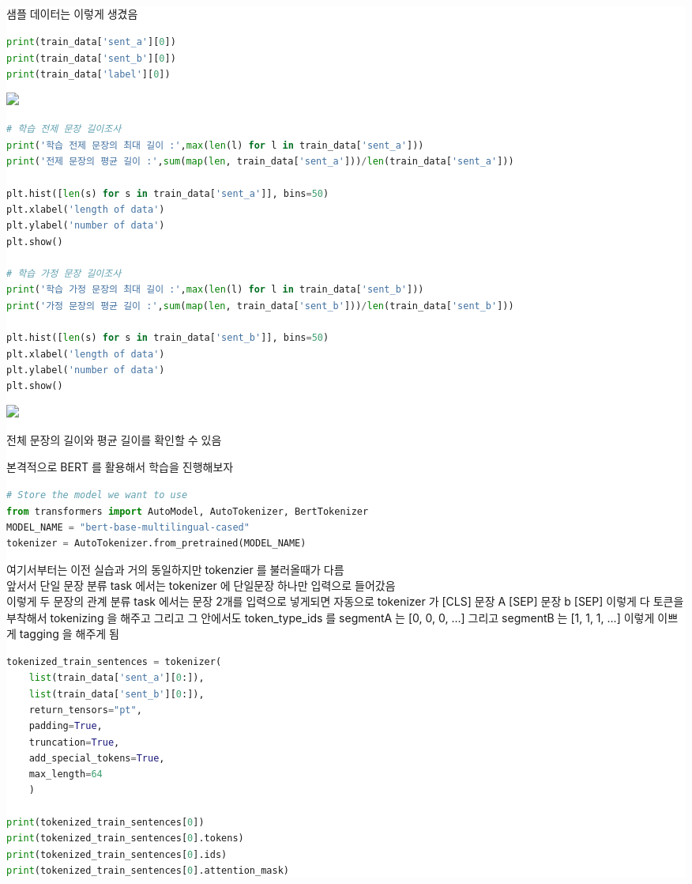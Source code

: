 샘플 데이터는 이렇게 생겼음

```python
print(train_data['sent_a'][0])
print(train_data['sent_b'][0])
print(train_data['label'][0])
```

![]({{site.url}}/assets/images/boostcamp/94dd5469.png)

```python
# 학습 전제 문장 길이조사
print('학습 전제 문장의 최대 길이 :',max(len(l) for l in train_data['sent_a']))
print('전제 문장의 평균 길이 :',sum(map(len, train_data['sent_a']))/len(train_data['sent_a']))

plt.hist([len(s) for s in train_data['sent_a']], bins=50)
plt.xlabel('length of data')
plt.ylabel('number of data')
plt.show()

# 학습 가정 문장 길이조사
print('학습 가정 문장의 최대 길이 :',max(len(l) for l in train_data['sent_b']))
print('가정 문장의 평균 길이 :',sum(map(len, train_data['sent_b']))/len(train_data['sent_b']))

plt.hist([len(s) for s in train_data['sent_b']], bins=50)
plt.xlabel('length of data')
plt.ylabel('number of data')
plt.show()
```

![]({{site.url}}/assets/images/boostcamp/f862c998.png)

전체 문장의 길이와 평균 길이를 확인할 수 있음

본격적으로 BERT 를 활용해서 학습을 진행해보자

```python
# Store the model we want to use
from transformers import AutoModel, AutoTokenizer, BertTokenizer
MODEL_NAME = "bert-base-multilingual-cased"
tokenizer = AutoTokenizer.from_pretrained(MODEL_NAME)
```

여기서부터는 이전 실습과 거의 동일하지만 tokenzier 를 불러올때가 다름  
앞서서 단일 문장 분류 task 에서는 tokenizer 에 단일문장 하나만 입력으로 들어갔음  
이렇게 두 문장의 관계 분류 task 에서는 문장 2개를 입력으로 넣게되면 자동으로 tokenizer 가 [CLS] 문장 A [SEP] 문장 b [SEP] 
이렇게 다 토큰을 부착해서 tokenizing 을 해주고 그리고 그 안에서도 token_type_ids 를 segmentA 는 [0, 0, 0, ...] 그리고
segmentB 는 [1, 1, 1, ...] 이렇게 이쁘게 tagging 을 해주게 됨

```python
tokenized_train_sentences = tokenizer(
    list(train_data['sent_a'][0:]),
    list(train_data['sent_b'][0:]),
    return_tensors="pt",
    padding=True,
    truncation=True,
    add_special_tokens=True,
    max_length=64
    )

print(tokenized_train_sentences[0])
print(tokenized_train_sentences[0].tokens)
print(tokenized_train_sentences[0].ids)
print(tokenized_train_sentences[0].attention_mask)
```
